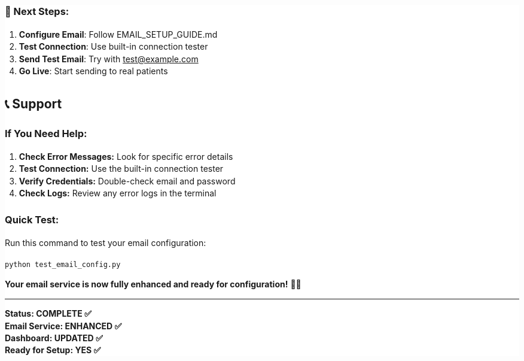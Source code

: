 ### **🚀 Next Steps:**
1. **Configure Email**: Follow EMAIL_SETUP_GUIDE.md
2. **Test Connection**: Use built-in connection tester
3. **Send Test Email**: Try with test@example.com
4. **Go Live**: Start sending to real patients

## 📞 **Support**

### **If You Need Help:**
1. **Check Error Messages:** Look for specific error details
2. **Test Connection:** Use the built-in connection tester
3. **Verify Credentials:** Double-check email and password
4. **Check Logs:** Review any error logs in the terminal

### **Quick Test:**
Run this command to test your email configuration:
```bash
python test_email_config.py
```

**Your email service is now fully enhanced and ready for configuration!** 📧✨

---

**Status: COMPLETE ✅**  
**Email Service: ENHANCED ✅**  
**Dashboard: UPDATED ✅**  
**Ready for Setup: YES ✅**
